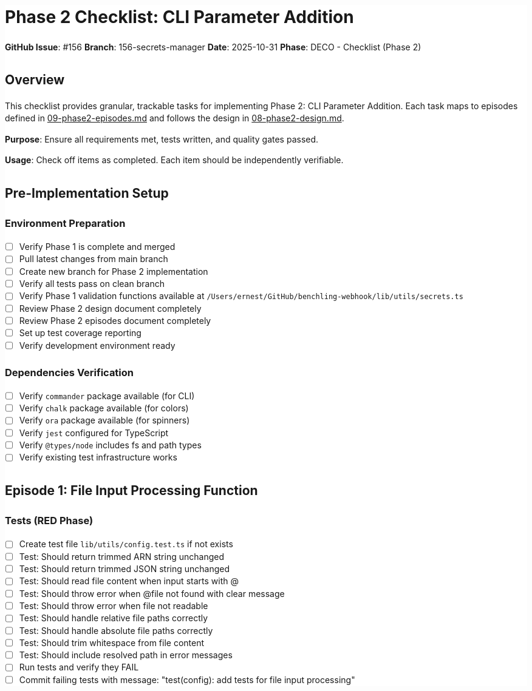 # Phase 2 Checklist: CLI Parameter Addition

**GitHub Issue**: #156
**Branch**: 156-secrets-manager
**Date**: 2025-10-31
**Phase**: DECO - Checklist (Phase 2)

## Overview

This checklist provides granular, trackable tasks for implementing Phase 2: CLI Parameter Addition. Each task maps to episodes defined in [09-phase2-episodes.md](./09-phase2-episodes.md) and follows the design in [08-phase2-design.md](./08-phase2-design.md).

**Purpose**: Ensure all requirements met, tests written, and quality gates passed.

**Usage**: Check off items as completed. Each item should be independently verifiable.

## Pre-Implementation Setup

### Environment Preparation

- [ ] Verify Phase 1 is complete and merged
- [ ] Pull latest changes from main branch
- [ ] Create new branch for Phase 2 implementation
- [ ] Verify all tests pass on clean branch
- [ ] Verify Phase 1 validation functions available at `/Users/ernest/GitHub/benchling-webhook/lib/utils/secrets.ts`
- [ ] Review Phase 2 design document completely
- [ ] Review Phase 2 episodes document completely
- [ ] Set up test coverage reporting
- [ ] Verify development environment ready

### Dependencies Verification

- [ ] Verify `commander` package available (for CLI)
- [ ] Verify `chalk` package available (for colors)
- [ ] Verify `ora` package available (for spinners)
- [ ] Verify `jest` configured for TypeScript
- [ ] Verify `@types/node` includes fs and path types
- [ ] Verify existing test infrastructure works

## Episode 1: File Input Processing Function

### Tests (RED Phase)

- [ ] Create test file `lib/utils/config.test.ts` if not exists
- [ ] Test: Should return trimmed ARN string unchanged
- [ ] Test: Should return trimmed JSON string unchanged
- [ ] Test: Should read file content when input starts with @
- [ ] Test: Should throw error when @file not found with clear message
- [ ] Test: Should throw error when file not readable
- [ ] Test: Should handle relative file paths correctly
- [ ] Test: Should handle absolute file paths correctly
- [ ] Test: Should trim whitespace from file content
- [ ] Test: Should include resolved path in error messages
- [ ] Run tests and verify they FAIL
- [ ] Commit failing tests with message: "test(config): add tests for file input processing"
